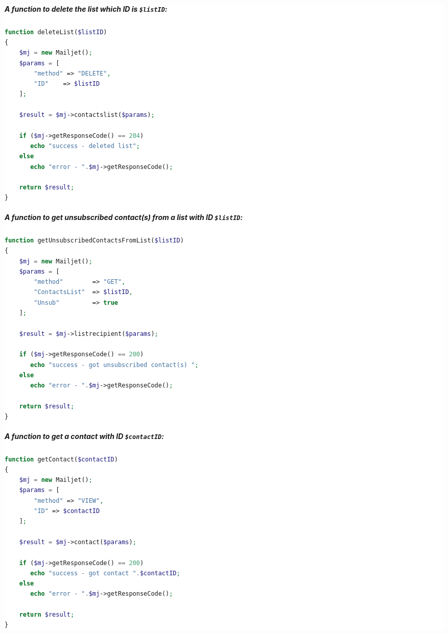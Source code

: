 ##### A function to delete the list which ID is `$listID`:

```php
function deleteList($listID)
{
    $mj = new Mailjet();
    $params = [
        "method" => "DELETE",
        "ID"    => $listID
    ];

    $result = $mj->contactslist($params);

    if ($mj->getResponseCode() == 204)
       echo "success - deleted list";
    else
       echo "error - ".$mj->getResponseCode();

    return $result;
}
```

##### A function to get unsubscribed contact(s) from a list with ID `$listID`:

```php
function getUnsubscribedContactsFromList($listID)
{
    $mj = new Mailjet();
    $params = [
        "method"        => "GET",
        "ContactsList"  => $listID,
        "Unsub"         => true
    ];

    $result = $mj->listrecipient($params);

    if ($mj->getResponseCode() == 200)
       echo "success - got unsubscribed contact(s) ";
    else
       echo "error - ".$mj->getResponseCode();
   
    return $result;
}
```

##### A function to get a contact with ID `$contactID`:

```php
function getContact($contactID)
{
    $mj = new Mailjet();
    $params = [
        "method" => "VIEW",
        "ID" => $contactID
    ];

    $result = $mj->contact($params);

    if ($mj->getResponseCode() == 200)
       echo "success - got contact ".$contactID;
    else
       echo "error - ".$mj->getResponseCode();

    return $result;
}
```